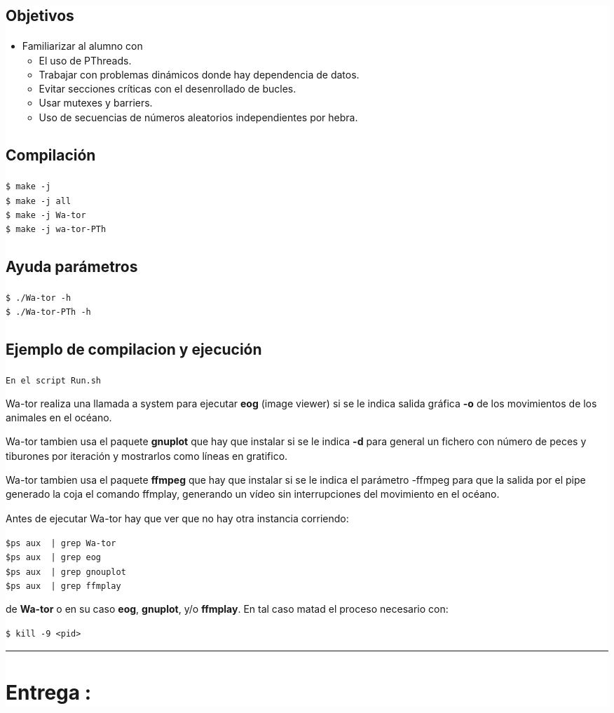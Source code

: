 
## Objetivos
 * Familiarizar al alumno con 
	- El uso de PThreads.
	- Trabajar con problemas dinámicos donde hay dependencia de datos.
	- Evitar secciones críticas con el desenrollado de bucles.
	- Usar mutexes y barriers.
	- Uso de secuencias de números aleatorios independientes por hebra.

## Compilación

```console 
$ make -j
$ make -j all
$ make -j Wa-tor
$ make -j wa-tor-PTh
```

## Ayuda parámetros 
```console
$ ./Wa-tor -h
$ ./Wa-tor-PTh -h
```
## Ejemplo de compilacion y ejecución
	En el script Run.sh

Wa-tor realiza una llamada a system para ejecutar **eog** (image viewer) si se le indica salida gráfica **-o** de los movimientos de los animales en el océano.

Wa-tor tambien usa el paquete **gnuplot** que hay que instalar si se le indica **-d** para general un fichero con número de peces y tiburones por iteración y mostrarlos como líneas en gratifico.

Wa-tor tambien usa el paquete **ffmpeg** que hay que instalar si se le indica el parámetro -ffmpeg para que la salida por el pipe generado la coja el comando ffmplay, generando un vídeo sin interrupciones del movimiento en el océano.

Antes de ejecutar Wa-tor hay que ver que no hay otra instancia corriendo:
```console
$ps aux  | grep Wa-tor
$ps aux  | grep eog
$ps aux  | grep gnouplot
$ps aux  | grep ffmplay

```
de **Wa-tor** o en su caso **eog**, **gnuplot**, y/o **ffmplay**. En tal caso matad el proceso necesario con:
```command 
$ kill -9 <pid>
```

- - -

# Entrega :
